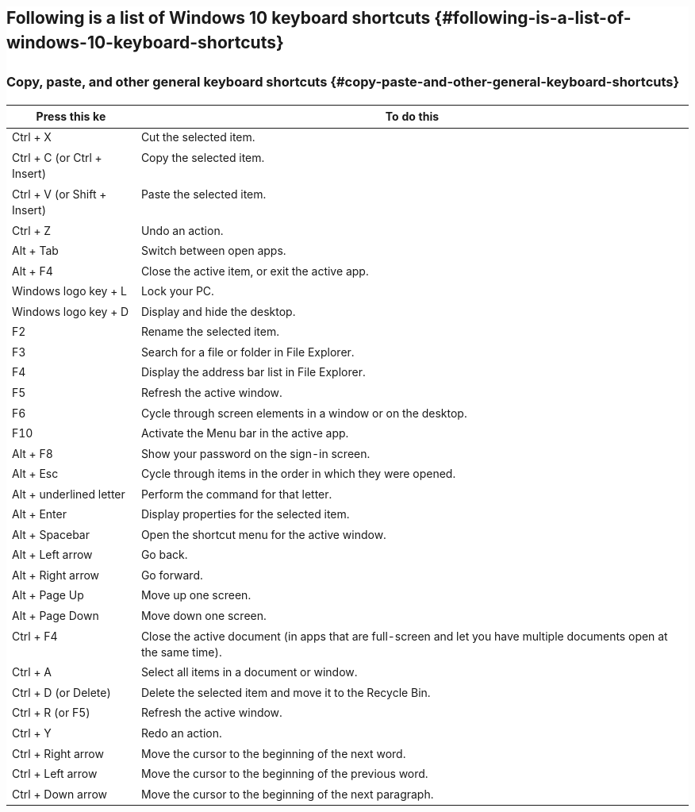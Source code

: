 Following is a list of Windows 10 keyboard shortcuts {#following-is-a-list-of-windows-10-keyboard-shortcuts}
----------------------------------------------------

### Copy, paste, and other general keyboard shortcuts {#copy-paste-and-other-general-keyboard-shortcuts}

| Press this ke                                    | To do this                                                                                                          |
|--------------------------------------------------|---------------------------------------------------------------------------------------------------------------------|
| Ctrl + X                                         | Cut the selected item.                                                                                              |
| Ctrl + C (or Ctrl + Insert)                      | Copy the selected item.                                                                                             |
| Ctrl + V (or Shift + Insert)                     | Paste the selected item.                                                                                            |
| Ctrl + Z                                         | Undo an action.                                                                                                     |
| Alt + Tab                                        | Switch between open apps.                                                                                           |
| Alt + F4                                         | Close the active item, or exit the active app.                                                                      |
| Windows logo key + L                             | Lock your PC.                                                                                                       |
| Windows logo key + D                             | Display and hide the desktop.                                                                                       |
| F2                                               | Rename the selected item.                                                                                           |
| F3                                               | Search for a file or folder in File Explorer.                                                                       |
| F4                                               | Display the address bar list in File Explorer.                                                                      |
| F5                                               | Refresh the active window.                                                                                          |
| F6                                               | Cycle through screen elements in a window or on the desktop.                                                        |
| F10                                              | Activate the Menu bar in the active app.                                                                            |
| Alt + F8                                         | Show your password on the sign-in screen.                                                                           |
| Alt + Esc                                        | Cycle through items in the order in which they were opened.                                                         |
| Alt + underlined letter                          | Perform the command for that letter.                                                                                |
| Alt + Enter                                      | Display properties for the selected item.                                                                           |
| Alt + Spacebar                                   | Open the shortcut menu for the active window.                                                                       |
| Alt + Left arrow                                 | Go back.                                                                                                            |
| Alt + Right arrow                                | Go forward.                                                                                                         |
| Alt + Page Up                                    | Move up one screen.                                                                                                 |
| Alt + Page Down                                  | Move down one screen.                                                                                               |
| Ctrl + F4                                        | Close the active document (in apps that are full-screen and let you have multiple documents open at the same time). |
| Ctrl + A                                         | Select all items in a document or window.                                                                           |
| Ctrl + D (or Delete)                             | Delete the selected item and move it to the Recycle Bin.                                                            |
| Ctrl + R (or F5)                                 | Refresh the active window.                                                                                          |
| Ctrl + Y                                         | Redo an action.                                                                                                     |
| Ctrl + Right arrow                               | Move the cursor to the beginning of the next word.                                                                  |
| Ctrl + Left arrow                                | Move the cursor to the beginning of the previous word.                                                              |
| Ctrl + Down arrow                                | Move the cursor to the beginning of the next paragraph.                                                             |